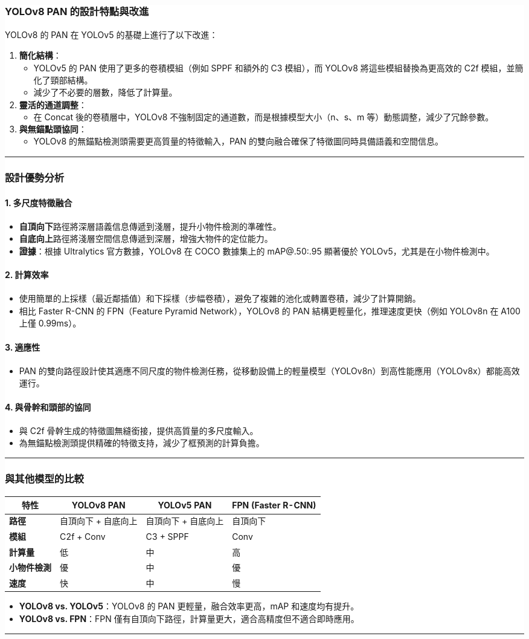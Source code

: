 
### YOLOv8 PAN 的設計特點與改進

YOLOv8 的 PAN 在 YOLOv5 的基礎上進行了以下改進：

1. **簡化結構**：
    - YOLOv5 的 PAN 使用了更多的卷積模組（例如 SPPF 和額外的 C3 模組），而 YOLOv8 將這些模組替換為更高效的 C2f 模組，並簡化了頸部結構。
    - 減少了不必要的層數，降低了計算量。
2. **靈活的通道調整**：
    - 在 Concat 後的卷積層中，YOLOv8 不強制固定的通道數，而是根據模型大小（n、s、m 等）動態調整，減少了冗餘參數。
3. **與無錨點頭協同**：
    - YOLOv8 的無錨點檢測頭需要更高質量的特徵輸入，PAN 的雙向融合確保了特徵圖同時具備語義和空間信息。

---

### 設計優勢分析

#### 1. **多尺度特徵融合**

- **自頂向下**路徑將深層語義信息傳遞到淺層，提升小物件檢測的準確性。
- **自底向上**路徑將淺層空間信息傳遞到深層，增強大物件的定位能力。
- **證據**：根據 Ultralytics 官方數據，YOLOv8 在 COCO 數據集上的 mAP@.50:.95 顯著優於 YOLOv5，尤其是在小物件檢測中。

#### 2. **計算效率**

- 使用簡單的上採樣（最近鄰插值）和下採樣（步幅卷積），避免了複雜的池化或轉置卷積，減少了計算開銷。
- 相比 Faster R-CNN 的 FPN（Feature Pyramid Network），YOLOv8 的 PAN 結構更輕量化，推理速度更快（例如 YOLOv8n 在 A100 上僅 0.99ms）。

#### 3. **適應性**

- PAN 的雙向路徑設計使其適應不同尺度的物件檢測任務，從移動設備上的輕量模型（YOLOv8n）到高性能應用（YOLOv8x）都能高效運行。

#### 4. **與骨幹和頭部的協同**

- 與 C2f 骨幹生成的特徵圖無縫銜接，提供高質量的多尺度輸入。
- 為無錨點檢測頭提供精確的特徵支持，減少了框預測的計算負擔。

---

### 與其他模型的比較

|特性|YOLOv8 PAN|YOLOv5 PAN|FPN (Faster R-CNN)|
|---|---|---|---|
|**路徑**|自頂向下 + 自底向上|自頂向下 + 自底向上|自頂向下|
|**模組**|C2f + Conv|C3 + SPPF|Conv|
|**計算量**|低|中|高|
|**小物件檢測**|優|中|優|
|**速度**|快|中|慢|

- **YOLOv8 vs. YOLOv5**：YOLOv8 的 PAN 更輕量，融合效率更高，mAP 和速度均有提升。
- **YOLOv8 vs. FPN**：FPN 僅有自頂向下路徑，計算量更大，適合高精度但不適合即時應用。

---